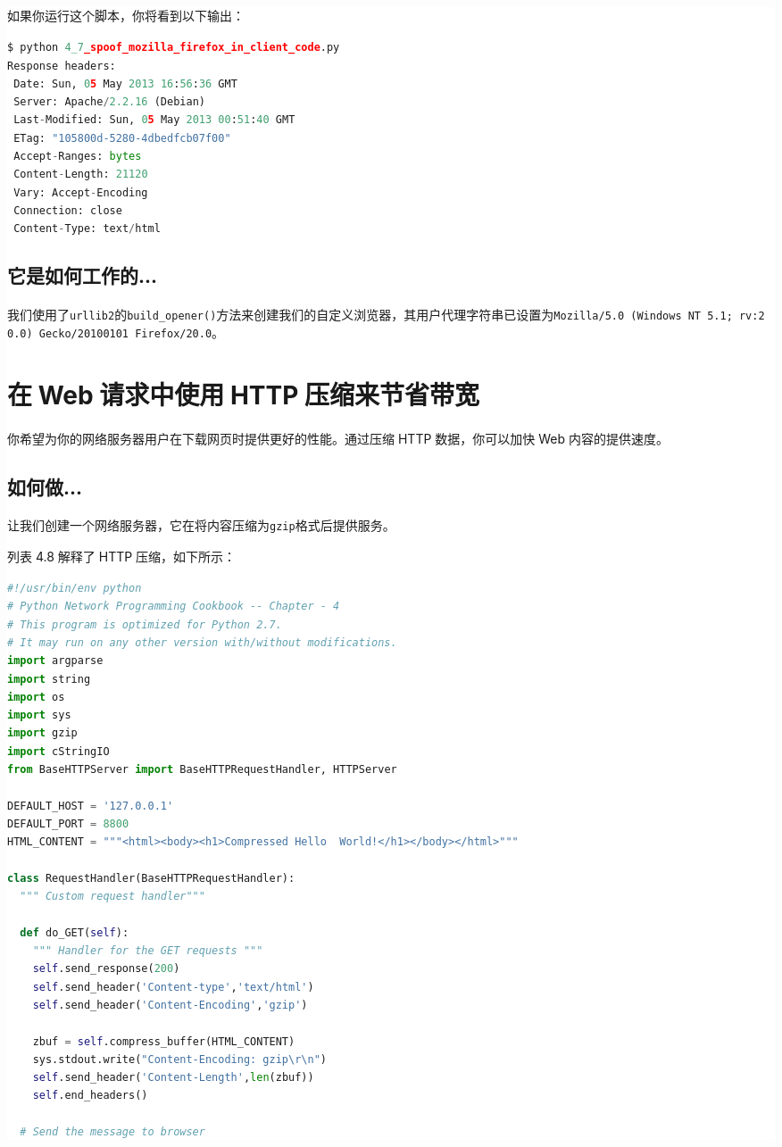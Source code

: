 如果你运行这个脚本，你将看到以下输出：

```py
$ python 4_7_spoof_mozilla_firefox_in_client_code.py 
Response headers:
 Date: Sun, 05 May 2013 16:56:36 GMT
 Server: Apache/2.2.16 (Debian)
 Last-Modified: Sun, 05 May 2013 00:51:40 GMT
 ETag: "105800d-5280-4dbedfcb07f00"
 Accept-Ranges: bytes
 Content-Length: 21120
 Vary: Accept-Encoding
 Connection: close
 Content-Type: text/html

```

## 它是如何工作的...

我们使用了`urllib2`的`build_opener()`方法来创建我们的自定义浏览器，其用户代理字符串已设置为`Mozilla/5.0 (Windows NT 5.1; rv:20.0) Gecko/20100101 Firefox/20.0`。

# 在 Web 请求中使用 HTTP 压缩来节省带宽

你希望为你的网络服务器用户在下载网页时提供更好的性能。通过压缩 HTTP 数据，你可以加快 Web 内容的提供速度。

## 如何做...

让我们创建一个网络服务器，它在将内容压缩为`gzip`格式后提供服务。

列表 4.8 解释了 HTTP 压缩，如下所示：

```py
#!/usr/bin/env python
# Python Network Programming Cookbook -- Chapter - 4
# This program is optimized for Python 2.7.
# It may run on any other version with/without modifications.
import argparse
import string
import os
import sys
import gzip
import cStringIO
from BaseHTTPServer import BaseHTTPRequestHandler, HTTPServer

DEFAULT_HOST = '127.0.0.1'
DEFAULT_PORT = 8800
HTML_CONTENT = """<html><body><h1>Compressed Hello  World!</h1></body></html>"""

class RequestHandler(BaseHTTPRequestHandler):
  """ Custom request handler"""

  def do_GET(self):
    """ Handler for the GET requests """
    self.send_response(200)
    self.send_header('Content-type','text/html')
    self.send_header('Content-Encoding','gzip')

    zbuf = self.compress_buffer(HTML_CONTENT)
    sys.stdout.write("Content-Encoding: gzip\r\n")
    self.send_header('Content-Length',len(zbuf))
    self.end_headers()

  # Send the message to browser
```